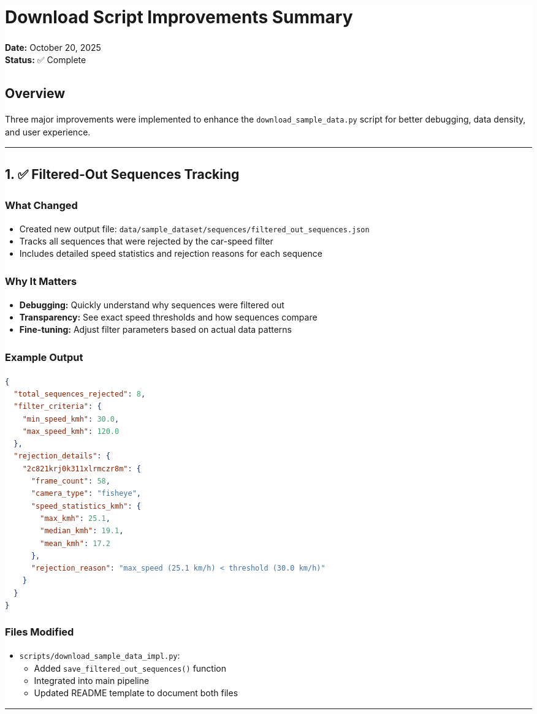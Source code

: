 # Download Script Improvements Summary

**Date:** October 20, 2025  
**Status:** ✅ Complete

## Overview

Three major improvements were implemented to enhance the `download_sample_data.py` script for better debugging, data density, and user experience.

---

## 1. ✅ Filtered-Out Sequences Tracking

### What Changed
- Created new output file: `data/sample_dataset/sequences/filtered_out_sequences.json`
- Tracks all sequences that were rejected by the car-speed filter
- Includes detailed speed statistics and rejection reasons for each sequence

### Why It Matters
- **Debugging:** Quickly understand why sequences were filtered out
- **Transparency:** See exact speed thresholds and how sequences compare
- **Fine-tuning:** Adjust filter parameters based on actual data patterns

### Example Output
```json
{
  "total_sequences_rejected": 8,
  "filter_criteria": {
    "min_speed_kmh": 30.0,
    "max_speed_kmh": 120.0
  },
  "rejection_details": {
    "2c821krj0k311xlrmczr8m": {
      "frame_count": 58,
      "camera_type": "fisheye",
      "speed_statistics_kmh": {
        "max_kmh": 25.1,
        "median_kmh": 19.1,
        "mean_kmh": 17.2
      },
      "rejection_reason": "max_speed (25.1 km/h) < threshold (30.0 km/h)"
    }
  }
}
```

### Files Modified
- `scripts/download_sample_data_impl.py`:
  - Added `save_filtered_out_sequences()` function
  - Integrated into main pipeline
  - Updated README template to document both files

---